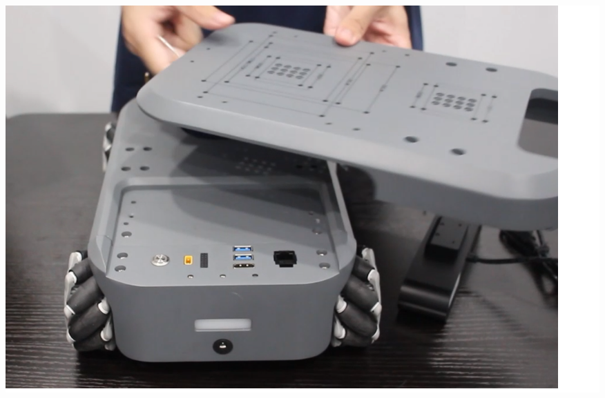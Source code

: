 <img src="../../../resources/1-ProductIntroduction/1.4/1.4.3/AstraPro2_10.png" width="800" height=“auto” />
